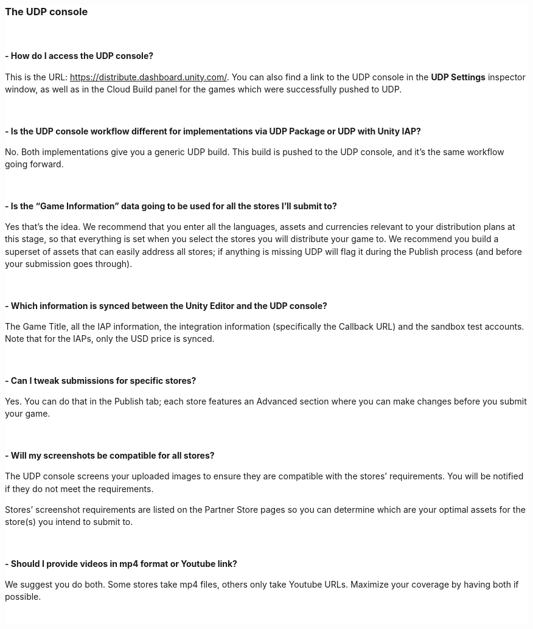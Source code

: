 ### The UDP console

</br>

**- How do I access the UDP console?**

This is the URL: <https://distribute.dashboard.unity.com/>. You can also find a link to the UDP console in the **UDP Settings** inspector window, as well as in the Cloud Build panel for the games which were successfully pushed to UDP.

</br>

**- Is the UDP console workflow different for implementations via UDP Package or UDP with Unity IAP?**

No. Both implementations give you a generic UDP build. This build is pushed to the UDP console, and it’s the same workflow going forward. 

</br>

**- Is the “Game Information” data going to be used for all the stores I’ll submit to?**

Yes that’s the idea. We recommend that you enter all the languages, assets and currencies relevant to your distribution plans at this stage, so that everything is set when you select the stores you will distribute your game to. We recommend you build a superset of assets that can easily address all stores; if anything is missing UDP will flag it during the Publish process (and before your submission goes through).

</br>

**- Which information is synced between the Unity Editor and the UDP console?**

The Game Title, all the IAP information, the integration information (specifically the Callback URL) and the sandbox test accounts. Note that for the IAPs, only the USD price is synced.

</br>

**- Can I tweak submissions for specific stores?**

Yes. You can do that in the Publish tab; each store features an Advanced section where you can make changes before you submit your game.

</br>

**- Will my screenshots be compatible for all stores?**

The UDP console screens your uploaded images to ensure they are compatible with the stores’ requirements. You will be notified if they do not meet the requirements.

Stores’ screenshot requirements are listed on the Partner Store pages so you can determine which are your optimal assets for the store(s) you intend to submit to. 

</br>

**- Should I provide videos in mp4 format or Youtube link?**

We suggest you do both. Some stores take mp4 files, others only take Youtube URLs. Maximize your coverage by having both if possible.

</br>
